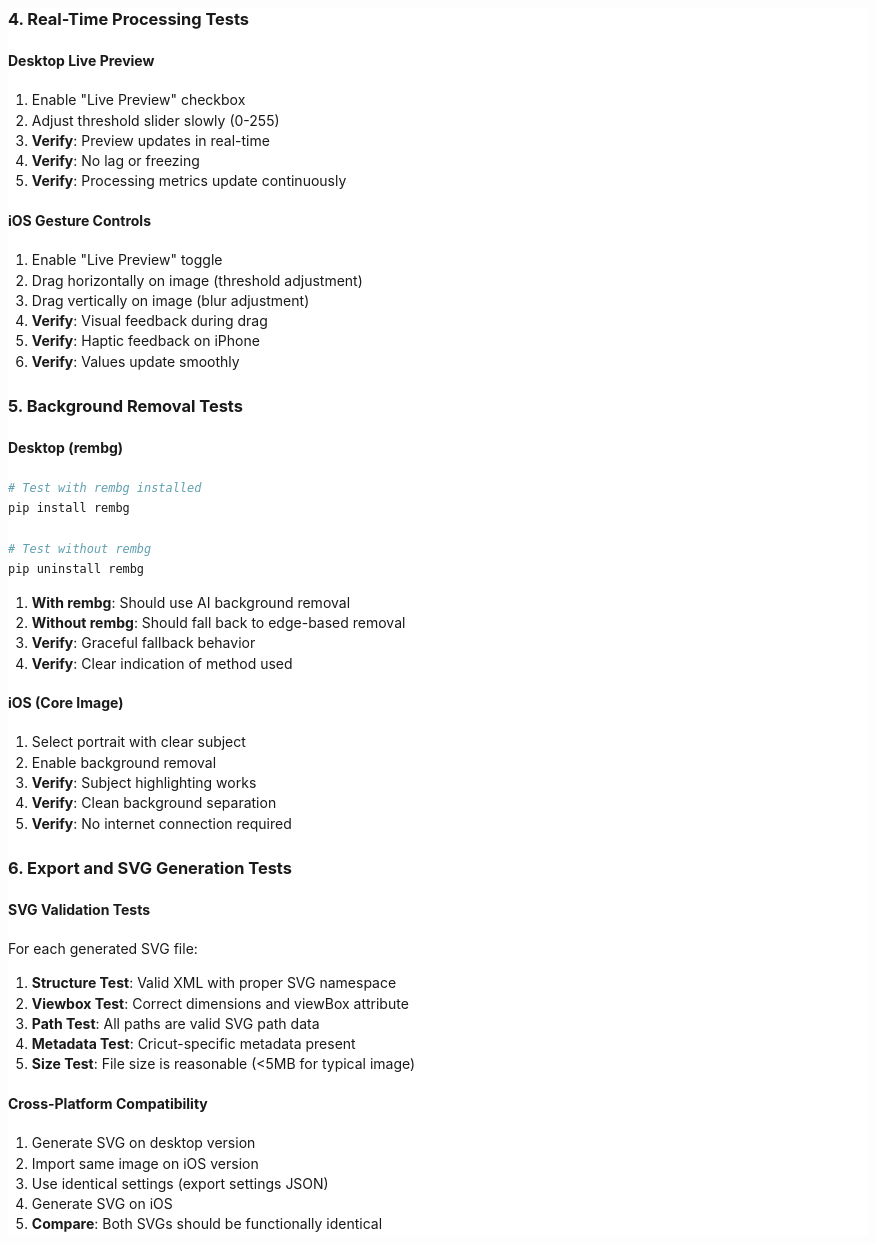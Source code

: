 ### 4. Real-Time Processing Tests

#### Desktop Live Preview
1. Enable "Live Preview" checkbox
2. Adjust threshold slider slowly (0-255)
3. **Verify**: Preview updates in real-time
4. **Verify**: No lag or freezing
5. **Verify**: Processing metrics update continuously

#### iOS Gesture Controls
1. Enable "Live Preview" toggle
2. Drag horizontally on image (threshold adjustment)
3. Drag vertically on image (blur adjustment)  
4. **Verify**: Visual feedback during drag
5. **Verify**: Haptic feedback on iPhone
6. **Verify**: Values update smoothly

### 5. Background Removal Tests

#### Desktop (rembg)
```bash
# Test with rembg installed
pip install rembg

# Test without rembg
pip uninstall rembg
```

1. **With rembg**: Should use AI background removal
2. **Without rembg**: Should fall back to edge-based removal
3. **Verify**: Graceful fallback behavior
4. **Verify**: Clear indication of method used

#### iOS (Core Image)
1. Select portrait with clear subject
2. Enable background removal
3. **Verify**: Subject highlighting works
4. **Verify**: Clean background separation
5. **Verify**: No internet connection required

### 6. Export and SVG Generation Tests

#### SVG Validation Tests
For each generated SVG file:

1. **Structure Test**: Valid XML with proper SVG namespace
2. **Viewbox Test**: Correct dimensions and viewBox attribute  
3. **Path Test**: All paths are valid SVG path data
4. **Metadata Test**: Cricut-specific metadata present
5. **Size Test**: File size is reasonable (<5MB for typical image)

#### Cross-Platform Compatibility
1. Generate SVG on desktop version
2. Import same image on iOS version  
3. Use identical settings (export settings JSON)
4. Generate SVG on iOS
5. **Compare**: Both SVGs should be functionally identical

